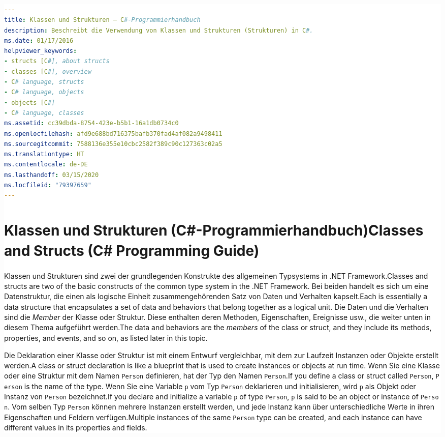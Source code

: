 ```yaml
---
title: Klassen und Strukturen – C#-Programmierhandbuch
description: Beschreibt die Verwendung von Klassen und Strukturen (Strukturen) in C#.
ms.date: 01/17/2016
helpviewer_keywords:
- structs [C#], about structs
- classes [C#], overview
- C# language, structs
- C# language, objects
- objects [C#]
- C# language, classes
ms.assetid: cc39dbda-8754-423e-b5b1-16a1db0734c0
ms.openlocfilehash: afd9e688bd716375bafb370fad4af082a9498411
ms.sourcegitcommit: 7588136e355e10cbc2582f389c90c127363c02a5
ms.translationtype: HT
ms.contentlocale: de-DE
ms.lasthandoff: 03/15/2020
ms.locfileid: "79397659"
---
```

# <a name="classes-and-structs-c-programming-guide"></a><span data-ttu-id="92195-103">Klassen und Strukturen (C#-Programmierhandbuch)</span><span class="sxs-lookup"><span data-stu-id="92195-103">Classes and Structs (C# Programming Guide)</span></span>
<span data-ttu-id="92195-104">Klassen und Strukturen sind zwei der grundlegenden Konstrukte des allgemeinen Typsystems in .NET Framework.</span><span class="sxs-lookup"><span data-stu-id="92195-104">Classes and structs are two of the basic constructs of the common type system in the .NET Framework.</span></span> <span data-ttu-id="92195-105">Bei beiden handelt es sich um eine Datenstruktur, die einen als logische Einheit zusammengehörenden Satz von Daten und Verhalten kapselt.</span><span class="sxs-lookup"><span data-stu-id="92195-105">Each is essentially a data structure that encapsulates a set of data and behaviors that belong together as a logical unit.</span></span> <span data-ttu-id="92195-106">Die Daten und die Verhalten sind die *Member* der Klasse oder Struktur. Diese enthalten deren Methoden, Eigenschaften, Ereignisse usw., die weiter unten in diesem Thema aufgeführt werden.</span><span class="sxs-lookup"><span data-stu-id="92195-106">The data and behaviors are the *members* of the class or struct, and they include its methods, properties, and events, and so on, as listed later in this topic.</span></span>  
  
 <span data-ttu-id="92195-107">Die Deklaration einer Klasse oder Struktur ist mit einem Entwurf vergleichbar, mit dem zur Laufzeit Instanzen oder Objekte erstellt werden.</span><span class="sxs-lookup"><span data-stu-id="92195-107">A class or struct declaration is like a blueprint that is used to create instances or objects at run time.</span></span> <span data-ttu-id="92195-108">Wenn Sie eine Klasse oder eine Struktur mit dem Namen `Person` definieren, hat der Typ den Namen `Person`.</span><span class="sxs-lookup"><span data-stu-id="92195-108">If you define a class or struct called `Person`, `Person` is the name of the type.</span></span> <span data-ttu-id="92195-109">Wenn Sie eine Variable `p` vom Typ `Person` deklarieren und initialisieren, wird `p` als Objekt oder Instanz von `Person` bezeichnet.</span><span class="sxs-lookup"><span data-stu-id="92195-109">If you declare and initialize a variable `p` of type `Person`, `p` is said to be an object or instance of `Person`.</span></span> <span data-ttu-id="92195-110">Vom selben Typ `Person` können mehrere Instanzen erstellt werden, und jede Instanz kann über unterschiedliche Werte in ihren Eigenschaften und Feldern verfügen.</span><span class="sxs-lookup"><span data-stu-id="92195-110">Multiple instances of the same `Person` type can be created, and each instance can have different values in its properties and fields.</span></span>  
  